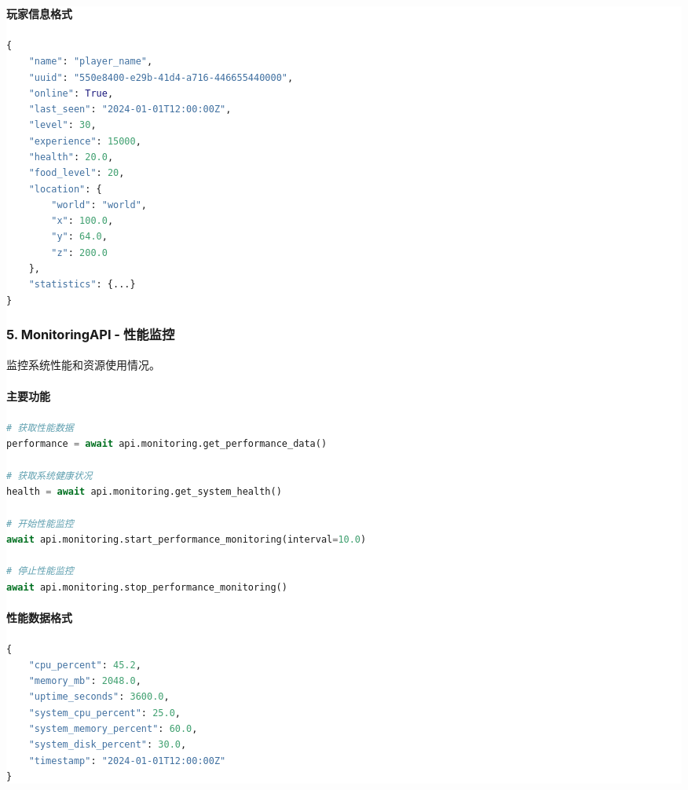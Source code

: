 ```python
```

#### 玩家信息格式

```python
{
    "name": "player_name",
    "uuid": "550e8400-e29b-41d4-a716-446655440000",
    "online": True,
    "last_seen": "2024-01-01T12:00:00Z",
    "level": 30,
    "experience": 15000,
    "health": 20.0,
    "food_level": 20,
    "location": {
        "world": "world",
        "x": 100.0,
        "y": 64.0,
        "z": 200.0
    },
    "statistics": {...}
}
```

### 5. MonitoringAPI - 性能监控

监控系统性能和资源使用情况。

#### 主要功能

```python
# 获取性能数据
performance = await api.monitoring.get_performance_data()

# 获取系统健康状况
health = await api.monitoring.get_system_health()

# 开始性能监控
await api.monitoring.start_performance_monitoring(interval=10.0)

# 停止性能监控
await api.monitoring.stop_performance_monitoring()
```

#### 性能数据格式

```python
{
    "cpu_percent": 45.2,
    "memory_mb": 2048.0,
    "uptime_seconds": 3600.0,
    "system_cpu_percent": 25.0,
    "system_memory_percent": 60.0,
    "system_disk_percent": 30.0,
    "timestamp": "2024-01-01T12:00:00Z"
}
```
